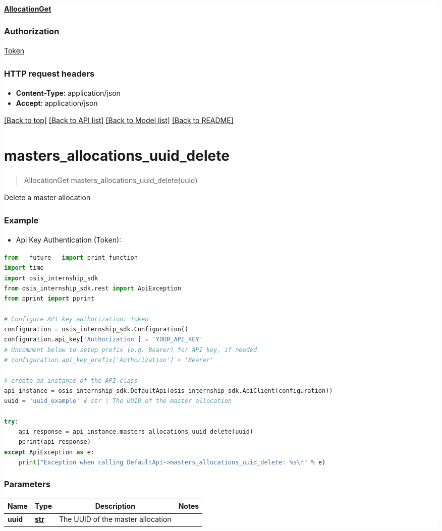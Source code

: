 [**AllocationGet**](AllocationGet.md)

### Authorization

[Token](../README.md#Token)

### HTTP request headers

 - **Content-Type**: application/json
 - **Accept**: application/json

[[Back to top]](#) [[Back to API list]](../README.md#documentation-for-api-endpoints) [[Back to Model list]](../README.md#documentation-for-models) [[Back to README]](../README.md)

# **masters_allocations_uuid_delete**
> AllocationGet masters_allocations_uuid_delete(uuid)



Delete a master allocation

### Example

* Api Key Authentication (Token): 
```python
from __future__ import print_function
import time
import osis_internship_sdk
from osis_internship_sdk.rest import ApiException
from pprint import pprint

# Configure API key authorization: Token
configuration = osis_internship_sdk.Configuration()
configuration.api_key['Authorization'] = 'YOUR_API_KEY'
# Uncomment below to setup prefix (e.g. Bearer) for API key, if needed
# configuration.api_key_prefix['Authorization'] = 'Bearer'

# create an instance of the API class
api_instance = osis_internship_sdk.DefaultApi(osis_internship_sdk.ApiClient(configuration))
uuid = 'uuid_example' # str | The UUID of the master allocation

try:
    api_response = api_instance.masters_allocations_uuid_delete(uuid)
    pprint(api_response)
except ApiException as e:
    print("Exception when calling DefaultApi->masters_allocations_uuid_delete: %s\n" % e)
```

### Parameters

Name | Type | Description  | Notes
------------- | ------------- | ------------- | -------------
 **uuid** | [**str**](.md)| The UUID of the master allocation | 
